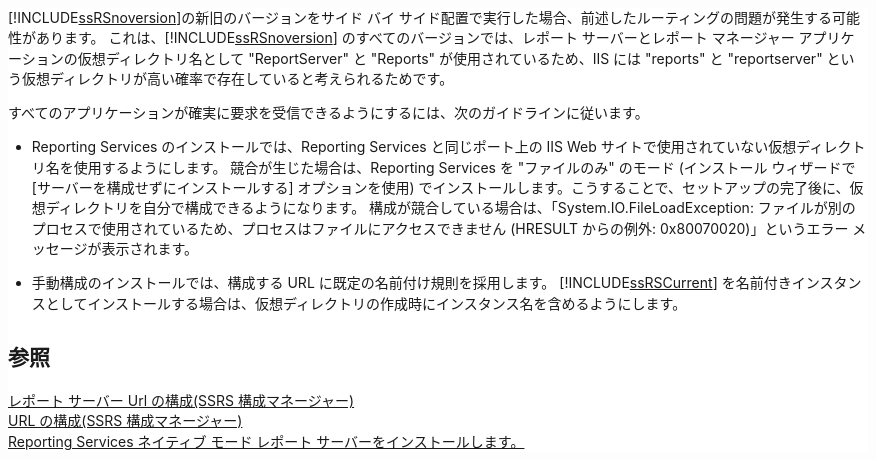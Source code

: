  [!INCLUDE[ssRSnoversion](../../includes/ssrsnoversion-md.md)]の新旧のバージョンをサイド バイ サイド配置で実行した場合、前述したルーティングの問題が発生する可能性があります。 これは、[!INCLUDE[ssRSnoversion](../../includes/ssrsnoversion-md.md)] のすべてのバージョンでは、レポート サーバーとレポート マネージャー アプリケーションの仮想ディレクトリ名として "ReportServer" と "Reports" が使用されているため、IIS には "reports" と "reportserver" という仮想ディレクトリが高い確率で存在していると考えられるためです。  
  
 すべてのアプリケーションが確実に要求を受信できるようにするには、次のガイドラインに従います。  
  
-   Reporting Services のインストールでは、Reporting Services と同じポート上の IIS Web サイトで使用されていない仮想ディレクトリ名を使用するようにします。 競合が生じた場合は、Reporting Services を "ファイルのみ" のモード (インストール ウィザードで [サーバーを構成せずにインストールする] オプションを使用) でインストールします。こうすることで、セットアップの完了後に、仮想ディレクトリを自分で構成できるようになります。 構成が競合している場合は、「System.IO.FileLoadException: ファイルが別のプロセスで使用されているため、プロセスはファイルにアクセスできません (HRESULT からの例外: 0x80070020)」というエラー メッセージが表示されます。  
  
-   手動構成のインストールでは、構成する URL に既定の名前付け規則を採用します。 [!INCLUDE[ssRSCurrent](../../includes/ssrscurrent-md.md)] を名前付きインスタンスとしてインストールする場合は、仮想ディレクトリの作成時にインスタンス名を含めるようにします。  
  
## <a name="see-also"></a>参照  
 [レポート サーバー Url の構成&#40;SSRS 構成マネージャー&#41;](configure-report-server-urls-ssrs-configuration-manager.md)   
 [URL の構成&#40;SSRS 構成マネージャー&#41;](configure-a-url-ssrs-configuration-manager.md)   
 [Reporting Services ネイティブ モード レポート サーバーをインストールします。](install-reporting-services-native-mode-report-server.md)  
  
  
